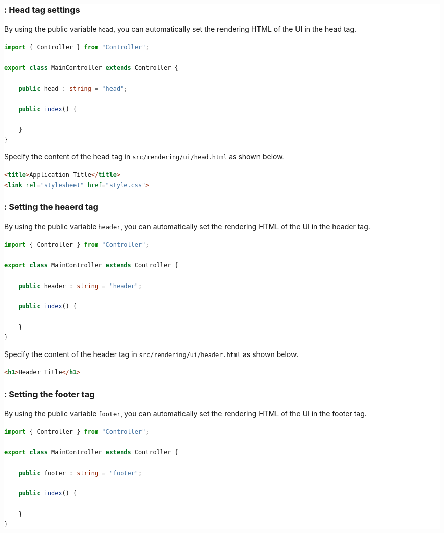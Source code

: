 ### : Head tag settings

By using the public variable ``head``, you can automatically set the rendering HTML of the UI in the head tag.

```typescript
import { Controller } from "Controller";

export class MainController extends Controller {
    
    public head : string = "head";

    public index() {

    }
}
```

Specify the content of the head tag in ``src/rendering/ui/head.html`` as shown below.

```html
<title>Application Title</title>
<link rel="stylesheet" href="style.css">
```

### : Setting the heaerd tag

By using the public variable ``header``, you can automatically set the rendering HTML of the UI in the header tag.

```typescript
import { Controller } from "Controller";

export class MainController extends Controller {
    
    public header : string = "header";

    public index() {

    }
}
```

Specify the content of the header tag in ``src/rendering/ui/header.html`` as shown below.

```html
<h1>Header Title</h1>
```

### : Setting the footer tag

By using the public variable ``footer``, you can automatically set the rendering HTML of the UI in the footer tag.

```typescript
import { Controller } from "Controller";

export class MainController extends Controller {

    public footer : string = "footer";

    public index() {
        
    }
}
```
